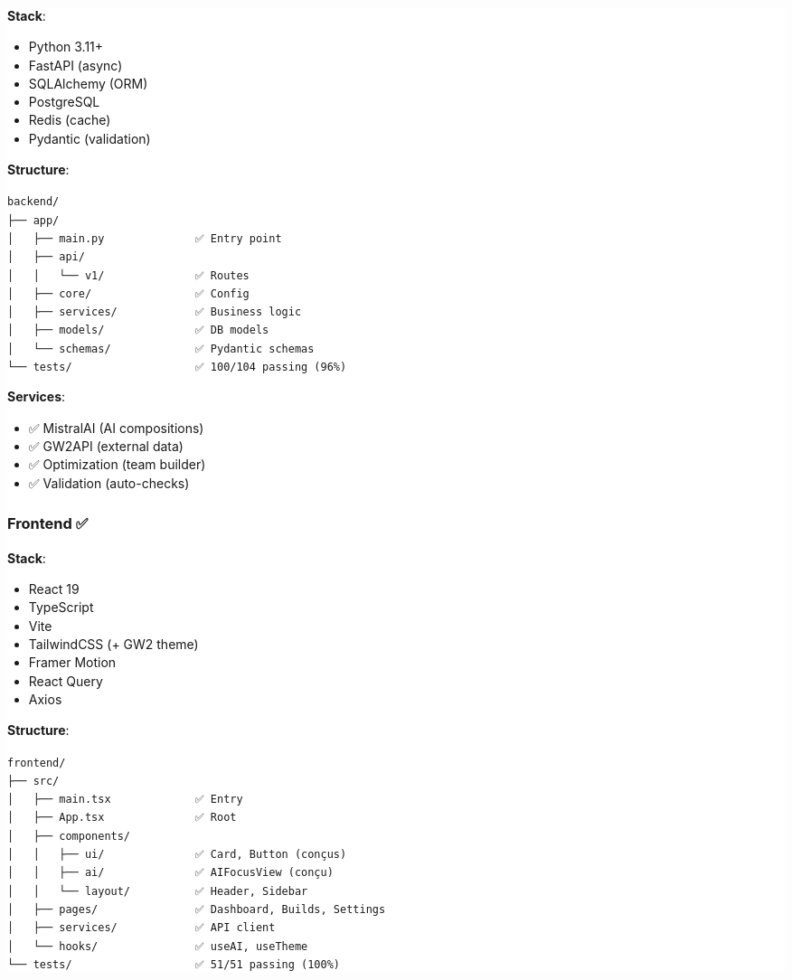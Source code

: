 **Stack**:
- Python 3.11+
- FastAPI (async)
- SQLAlchemy (ORM)
- PostgreSQL
- Redis (cache)
- Pydantic (validation)

**Structure**:
```
backend/
├── app/
│   ├── main.py              ✅ Entry point
│   ├── api/
│   │   └── v1/              ✅ Routes
│   ├── core/                ✅ Config
│   ├── services/            ✅ Business logic
│   ├── models/              ✅ DB models
│   └── schemas/             ✅ Pydantic schemas
└── tests/                   ✅ 100/104 passing (96%)
```

**Services**:
- ✅ MistralAI (AI compositions)
- ✅ GW2API (external data)
- ✅ Optimization (team builder)
- ✅ Validation (auto-checks)

### Frontend ✅

**Stack**:
- React 19
- TypeScript
- Vite
- TailwindCSS (+ GW2 theme)
- Framer Motion
- React Query
- Axios

**Structure**:
```
frontend/
├── src/
│   ├── main.tsx             ✅ Entry
│   ├── App.tsx              ✅ Root
│   ├── components/
│   │   ├── ui/              ✅ Card, Button (conçus)
│   │   ├── ai/              ✅ AIFocusView (conçu)
│   │   └── layout/          ✅ Header, Sidebar
│   ├── pages/               ✅ Dashboard, Builds, Settings
│   ├── services/            ✅ API client
│   └── hooks/               ✅ useAI, useTheme
└── tests/                   ✅ 51/51 passing (100%)
```
